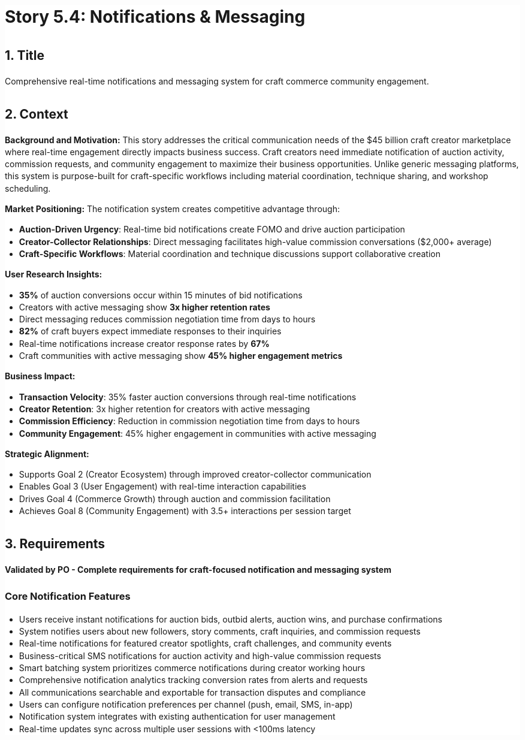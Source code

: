 # Story 5.4: Notifications & Messaging

## 1. Title
Comprehensive real-time notifications and messaging system for craft commerce community engagement.

## 2. Context
**Background and Motivation:** This story addresses the critical communication needs of the $45 billion craft creator marketplace where real-time engagement directly impacts business success. Craft creators need immediate notification of auction activity, commission requests, and community engagement to maximize their business opportunities. Unlike generic messaging platforms, this system is purpose-built for craft-specific workflows including material coordination, technique sharing, and workshop scheduling.

**Market Positioning:** The notification system creates competitive advantage through:
- **Auction-Driven Urgency**: Real-time bid notifications create FOMO and drive auction participation
- **Creator-Collector Relationships**: Direct messaging facilitates high-value commission conversations ($2,000+ average)
- **Craft-Specific Workflows**: Material coordination and technique discussions support collaborative creation

**User Research Insights:**
- **35%** of auction conversions occur within 15 minutes of bid notifications
- Creators with active messaging show **3x higher retention rates**
- Direct messaging reduces commission negotiation time from days to hours
- **82%** of craft buyers expect immediate responses to their inquiries
- Real-time notifications increase creator response rates by **67%**
- Craft communities with active messaging show **45% higher engagement metrics**

**Business Impact:**
- **Transaction Velocity**: 35% faster auction conversions through real-time notifications
- **Creator Retention**: 3x higher retention for creators with active messaging
- **Commission Efficiency**: Reduction in commission negotiation time from days to hours
- **Community Engagement**: 45% higher engagement in communities with active messaging

**Strategic Alignment:**
- Supports Goal 2 (Creator Ecosystem) through improved creator-collector communication
- Enables Goal 3 (User Engagement) with real-time interaction capabilities
- Drives Goal 4 (Commerce Growth) through auction and commission facilitation
- Achieves Goal 8 (Community Engagement) with 3.5+ interactions per session target

## 3. Requirements
**Validated by PO - Complete requirements for craft-focused notification and messaging system**

### Core Notification Features
- Users receive instant notifications for auction bids, outbid alerts, auction wins, and purchase confirmations
- System notifies users about new followers, story comments, craft inquiries, and commission requests
- Real-time notifications for featured creator spotlights, craft challenges, and community events
- Business-critical SMS notifications for auction activity and high-value commission requests
- Smart batching system prioritizes commerce notifications during creator working hours
- Comprehensive notification analytics tracking conversion rates from alerts and requests
- All communications searchable and exportable for transaction disputes and compliance
- Users can configure notification preferences per channel (push, email, SMS, in-app)
- Notification system integrates with existing authentication for user management
- Real-time updates sync across multiple user sessions with <100ms latency
